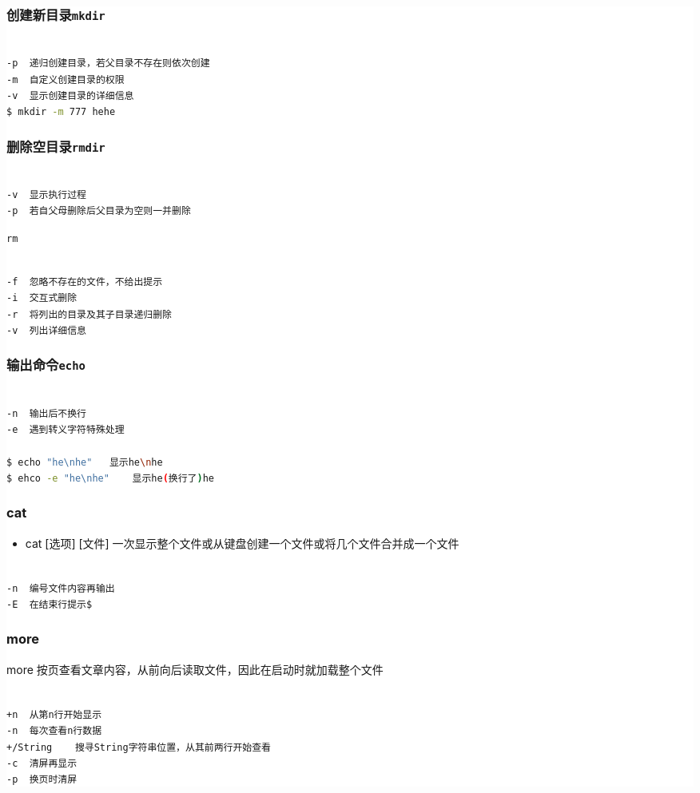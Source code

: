 ### 创建新目录`mkdir`
```bash

-p  递归创建目录，若父目录不存在则依次创建
-m  自定义创建目录的权限
-v  显示创建目录的详细信息
$ mkdir -m 777 hehe

```

### 删除空目录`rmdir`
```bash

-v  显示执行过程
-p  若自父母删除后父目录为空则一并删除

```

`rm`
```bash

-f  忽略不存在的文件，不给出提示
-i  交互式删除
-r  将列出的目录及其子目录递归删除
-v  列出详细信息

```

### 输出命令`echo`
```bash

-n  输出后不换行
-e  遇到转义字符特殊处理

$ echo "he\nhe"   显示he\nhe
$ ehco -e "he\nhe"    显示he(换行了)he

```

### cat
- cat [选项] [文件] 一次显示整个文件或从键盘创建一个文件或将几个文件合并成一个文件

```bash

-n  编号文件内容再输出
-E  在结束行提示$

```

### more
more 按页查看文章内容，从前向后读取文件，因此在启动时就加载整个文件

```bash

+n  从第n行开始显示
-n  每次查看n行数据
+/String    搜寻String字符串位置，从其前两行开始查看
-c  清屏再显示
-p  换页时清屏

```
